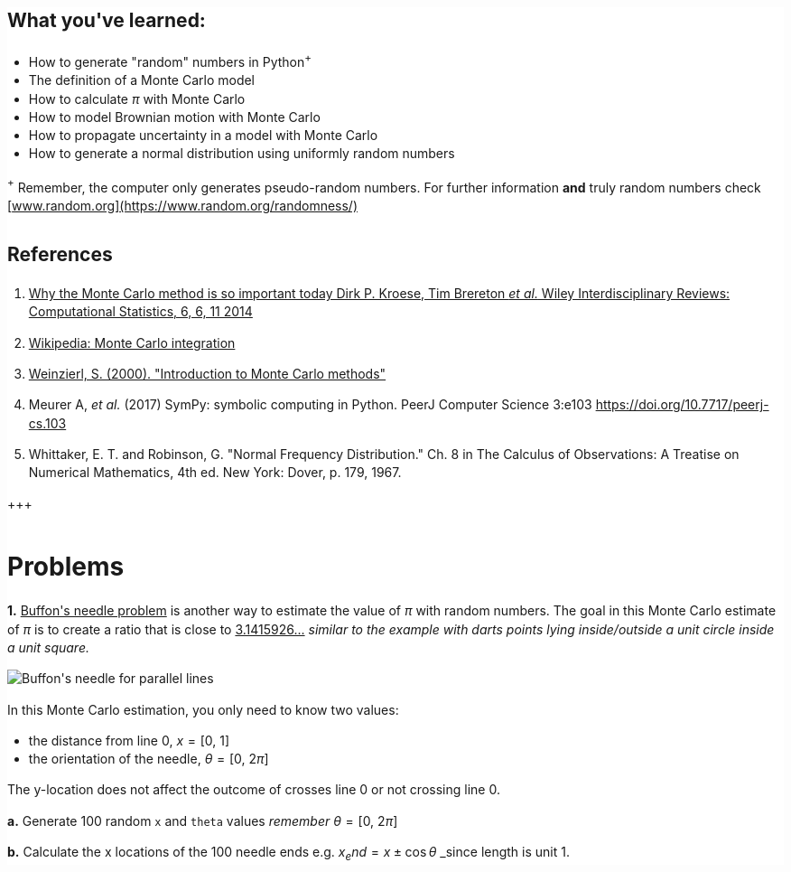 ## What you've learned:

* How to generate "random" numbers in Python$^+$
* The definition of a Monte Carlo model
* How to calculate $\pi$ with Monte Carlo
* How to model Brownian motion with Monte Carlo
* How to propagate uncertainty in a model with Monte Carlo
* How to generate a normal distribution using uniformly random numbers

$^+$ Remember, the computer only generates pseudo-random numbers. For further information **and** truly random numbers  check [www.random.org](https://www.random.org/randomness/) 

## References

1. [Why the Monte Carlo method is so important today
Dirk P. Kroese, Tim Brereton *et al.* Wiley Interdisciplinary Reviews: Computational Statistics, 6, 6, 11 2014](https://onlinelibrary.wiley.com/doi/full/10.1002/wics.1314)

2. [Wikipedia: Monte Carlo integration](https://en.wikipedia.org/wiki/Monte_Carlo_integration)

3. [Weinzierl, S. (2000). "Introduction to Monte Carlo methods"](https://arxiv.org/abs/hep-ph/0006269)

4. Meurer A, _et al._ (2017) SymPy: symbolic computing in Python. PeerJ Computer Science 3:e103 https://doi.org/10.7717/peerj-cs.103

5. Whittaker, E. T. and Robinson, G. "Normal Frequency Distribution." Ch. 8 in The Calculus of Observations: A Treatise on Numerical Mathematics, 4th ed. New York: Dover, p. 179, 1967.

+++

# Problems

__1.__ [Buffon's needle problem](https://en.wikipedia.org/wiki/Buffon) is
another way to estimate the value of $\pi$ with random numbers. The goal
in this Monte Carlo estimate of $\pi$ is to create a ratio that is close
to [3.1415926...](http://www.math.com/tables/constants/pi.htm) _similar
to the example with darts points lying inside/outside a unit circle
inside a unit square._ 

![Buffon's needle for parallel
lines](https://upload.wikimedia.org/wikipedia/commons/f/f6/Buffon_needle.gif)

In this Monte Carlo estimation, you only need to know two values:
- the distance from line 0, $x = [0,~1]$
- the orientation of the needle, $\theta = [0,~2\pi]$

The y-location does not affect the outcome of crosses line 0 or not
crossing line 0. 

__a.__ Generate 100 random `x` and `theta` values _remember_ $\theta =
[0,~2\pi]$

__b.__ Calculate the x locations of the 100 needle ends e.g. $x_end = x
\pm \cos\theta$ _since length is unit 1. 
